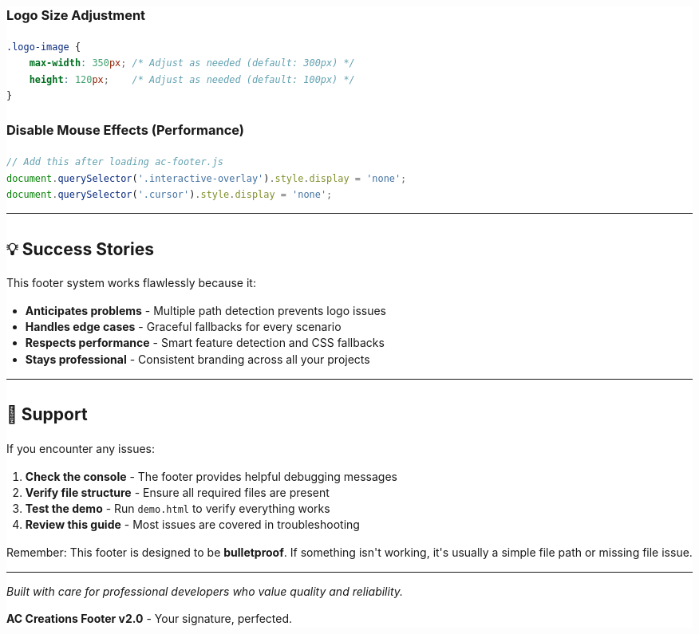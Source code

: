 ### Logo Size Adjustment
```css
.logo-image {
    max-width: 350px; /* Adjust as needed (default: 300px) */
    height: 120px;    /* Adjust as needed (default: 100px) */
}
```

### Disable Mouse Effects (Performance)
```javascript
// Add this after loading ac-footer.js
document.querySelector('.interactive-overlay').style.display = 'none';
document.querySelector('.cursor').style.display = 'none';
```

---

## 💡 Success Stories

This footer system works flawlessly because it:

- **Anticipates problems** - Multiple path detection prevents logo issues
- **Handles edge cases** - Graceful fallbacks for every scenario
- **Respects performance** - Smart feature detection and CSS fallbacks
- **Stays professional** - Consistent branding across all your projects

---

## 🤝 Support

If you encounter any issues:

1. **Check the console** - The footer provides helpful debugging messages
2. **Verify file structure** - Ensure all required files are present
3. **Test the demo** - Run `demo.html` to verify everything works
4. **Review this guide** - Most issues are covered in troubleshooting

Remember: This footer is designed to be **bulletproof**. If something isn't working, it's usually a simple file path or missing file issue.

---

*Built with care for professional developers who value quality and reliability.*

**AC Creations Footer v2.0** - Your signature, perfected.